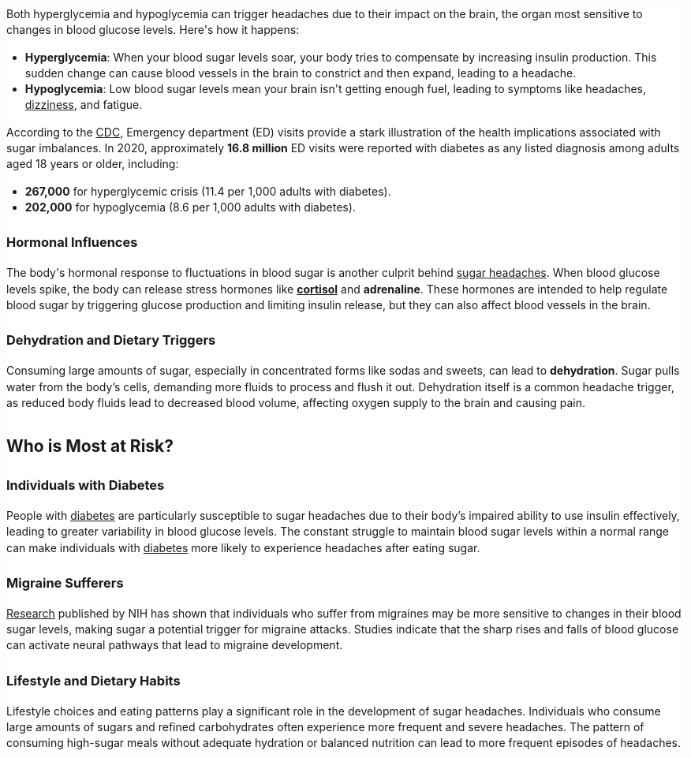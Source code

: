Both hyperglycemia and hypoglycemia can trigger headaches due to their impact on the brain, the organ most sensitive to changes in blood glucose levels. Here's how it happens:

- **Hyperglycemia**: When your blood sugar levels soar, your body tries to compensate by increasing insulin production. This sudden change can cause blood vessels in the brain to constrict and then expand, leading to a headache.
- **Hypoglycemia**: Low blood sugar levels mean your brain isn't getting enough fuel, leading to symptoms like headaches, [dizziness](https://docus.ai/symptoms-guide/dizzy-after-eating), and fatigue.

According to the [CDC](https://www.cdc.gov/diabetes/data/statistics-report/index.html), Emergency department (ED) visits provide a stark illustration of the health implications associated with sugar imbalances. In 2020, approximately **16.8 million** ED visits were reported with diabetes as any listed diagnosis among adults aged 18 years or older, including:

- **267,000** for hyperglycemic crisis (11.4 per 1,000 adults with diabetes).
- **202,000** for hypoglycemia (8.6 per 1,000 adults with diabetes).

### Hormonal Influences

The body's hormonal response to fluctuations in blood sugar is another culprit behind [sugar headaches](https://docus.ai/knowledge-base/sugar-headache-information-and-tips). When blood glucose levels spike, the body can release stress hormones like [**cortisol**](https://docus.ai/glossary/biomarkers/cortisol) and **adrenaline**. These hormones are intended to help regulate blood sugar by triggering glucose production and limiting insulin release, but they can also affect blood vessels in the brain.

### Dehydration and Dietary Triggers

Consuming large amounts of sugar, especially in concentrated forms like sodas and sweets, can lead to **dehydration**. Sugar pulls water from the body’s cells, demanding more fluids to process and flush it out. Dehydration itself is a common headache trigger, as reduced body fluids lead to decreased blood volume, affecting oxygen supply to the brain and causing pain.

## Who is Most at Risk?

### Individuals with Diabetes

People with [diabetes](https://docus.ai/symptoms-guide/diabetes) are particularly susceptible to sugar headaches due to their body’s impaired ability to use insulin effectively, leading to greater variability in blood glucose levels. The constant struggle to maintain blood sugar levels within a normal range can make individuals with [diabetes](https://docus.ai/tags/diabetes) more likely to experience headaches after eating sugar.

### Migraine Sufferers

[Research](https://www.ncbi.nlm.nih.gov/pmc/articles/PMC9141901/) published by NIH has shown that individuals who suffer from migraines may be more sensitive to changes in their blood sugar levels, making sugar a potential trigger for migraine attacks. Studies indicate that the sharp rises and falls of blood glucose can activate neural pathways that lead to migraine development.

### Lifestyle and Dietary Habits

Lifestyle choices and eating patterns play a significant role in the development of sugar headaches. Individuals who consume large amounts of sugars and refined carbohydrates often experience more frequent and severe headaches. The pattern of consuming high-sugar meals without adequate hydration or balanced nutrition can lead to more frequent episodes of headaches.
